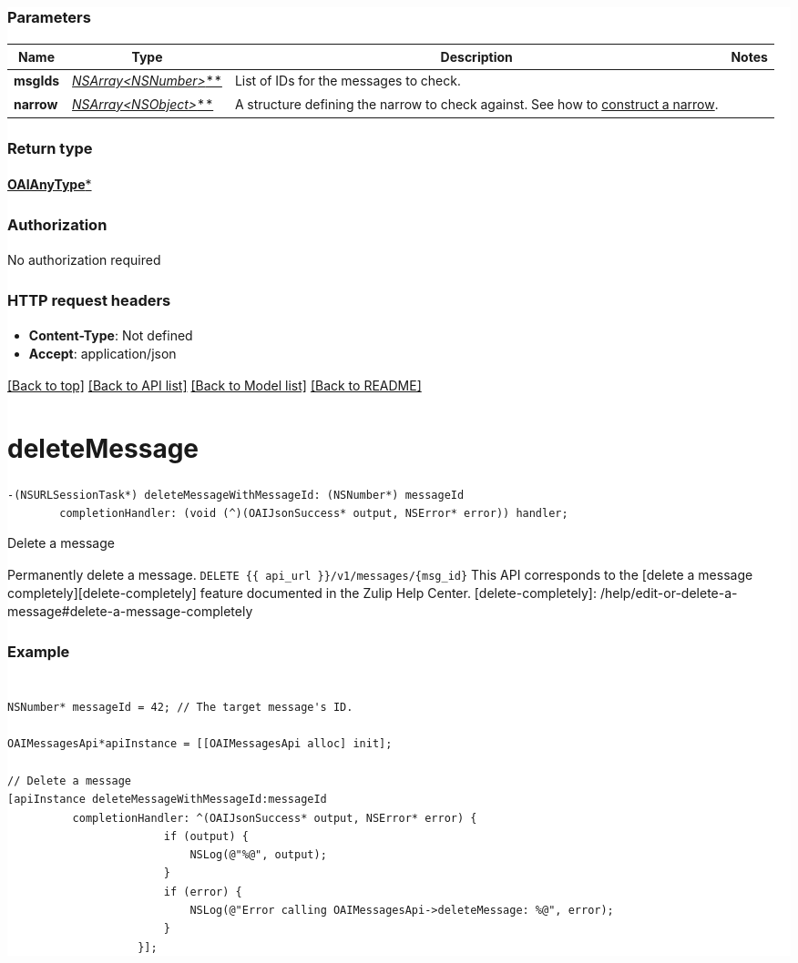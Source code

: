 ### Parameters

Name | Type | Description  | Notes
------------- | ------------- | ------------- | -------------
 **msgIds** | [**NSArray&lt;NSNumber*&gt;***](NSNumber*.md)| List of IDs for the messages to check. | 
 **narrow** | [**NSArray&lt;NSObject*&gt;***](NSObject*.md)| A structure defining the narrow to check against. See how to [construct a narrow](/api/construct-narrow). | 

### Return type

[**OAIAnyType***](OAIAnyType.md)

### Authorization

No authorization required

### HTTP request headers

 - **Content-Type**: Not defined
 - **Accept**: application/json

[[Back to top]](#) [[Back to API list]](../README.md#documentation-for-api-endpoints) [[Back to Model list]](../README.md#documentation-for-models) [[Back to README]](../README.md)

# **deleteMessage**
```objc
-(NSURLSessionTask*) deleteMessageWithMessageId: (NSNumber*) messageId
        completionHandler: (void (^)(OAIJsonSuccess* output, NSError* error)) handler;
```

Delete a message

Permanently delete a message.  `DELETE {{ api_url }}/v1/messages/{msg_id}`  This API corresponds to the [delete a message completely][delete-completely] feature documented in the Zulip Help Center.  [delete-completely]: /help/edit-or-delete-a-message#delete-a-message-completely 

### Example 
```objc

NSNumber* messageId = 42; // The target message's ID. 

OAIMessagesApi*apiInstance = [[OAIMessagesApi alloc] init];

// Delete a message
[apiInstance deleteMessageWithMessageId:messageId
          completionHandler: ^(OAIJsonSuccess* output, NSError* error) {
                        if (output) {
                            NSLog(@"%@", output);
                        }
                        if (error) {
                            NSLog(@"Error calling OAIMessagesApi->deleteMessage: %@", error);
                        }
                    }];
```
